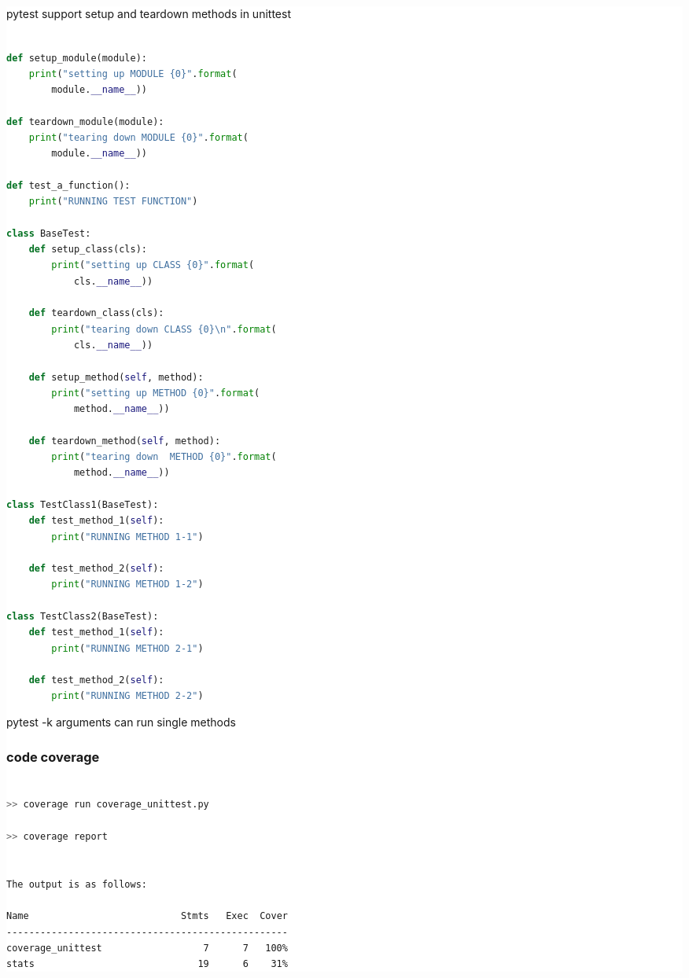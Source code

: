 pytest support setup and teardown methods in unittest

```python

def setup_module(module):
    print("setting up MODULE {0}".format(
        module.__name__))

def teardown_module(module):
    print("tearing down MODULE {0}".format(
        module.__name__))

def test_a_function():
    print("RUNNING TEST FUNCTION")

class BaseTest:
    def setup_class(cls):
        print("setting up CLASS {0}".format(
            cls.__name__))

    def teardown_class(cls):
        print("tearing down CLASS {0}\n".format(
            cls.__name__))

    def setup_method(self, method):
        print("setting up METHOD {0}".format(
            method.__name__))

    def teardown_method(self, method):
        print("tearing down  METHOD {0}".format(
            method.__name__))

class TestClass1(BaseTest):
    def test_method_1(self):
        print("RUNNING METHOD 1-1")

    def test_method_2(self):
        print("RUNNING METHOD 1-2")

class TestClass2(BaseTest):
    def test_method_1(self):
        print("RUNNING METHOD 2-1")

    def test_method_2(self):
        print("RUNNING METHOD 2-2")

```
pytest -k arguments can run single methods 


### code coverage

```bash

>> coverage run coverage_unittest.py

>> coverage report


The output is as follows:

Name                           Stmts   Exec  Cover
--------------------------------------------------
coverage_unittest                  7      7   100%
stats                             19      6    31%
```